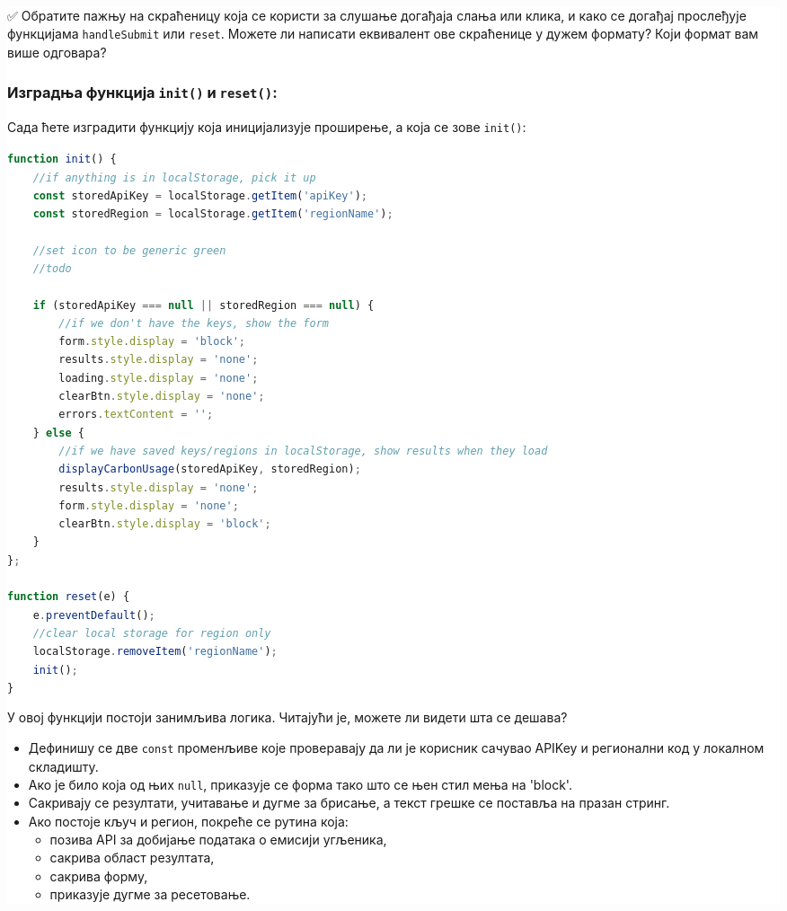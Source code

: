 ✅ Обратите пажњу на скраћеницу која се користи за слушање догађаја слања или клика, и како се догађај прослеђује функцијама `handleSubmit` или `reset`. Можете ли написати еквивалент ове скраћенице у дужем формату? Који формат вам више одговара?

### Изградња функција `init()` и `reset()`:

Сада ћете изградити функцију која иницијализује проширење, а која се зове `init()`:

```JavaScript
function init() {
	//if anything is in localStorage, pick it up
	const storedApiKey = localStorage.getItem('apiKey');
	const storedRegion = localStorage.getItem('regionName');

	//set icon to be generic green
	//todo

	if (storedApiKey === null || storedRegion === null) {
		//if we don't have the keys, show the form
		form.style.display = 'block';
		results.style.display = 'none';
		loading.style.display = 'none';
		clearBtn.style.display = 'none';
		errors.textContent = '';
	} else {
        //if we have saved keys/regions in localStorage, show results when they load
        displayCarbonUsage(storedApiKey, storedRegion);
		results.style.display = 'none';
		form.style.display = 'none';
		clearBtn.style.display = 'block';
	}
};

function reset(e) {
	e.preventDefault();
	//clear local storage for region only
	localStorage.removeItem('regionName');
	init();
}

```

У овој функцији постоји занимљива логика. Читајући је, можете ли видети шта се дешава?

- Дефинишу се две `const` променљиве које проверавају да ли је корисник сачувао APIKey и регионални код у локалном складишту.
- Ако је било која од њих `null`, приказује се форма тако што се њен стил мења на 'block'.
- Сакривају се резултати, учитавање и дугме за брисање, а текст грешке се поставља на празан стринг.
- Ако постоје кључ и регион, покреће се рутина која:
  - позива API за добијање података о емисији угљеника,
  - сакрива област резултата,
  - сакрива форму,
  - приказује дугме за ресетовање.
